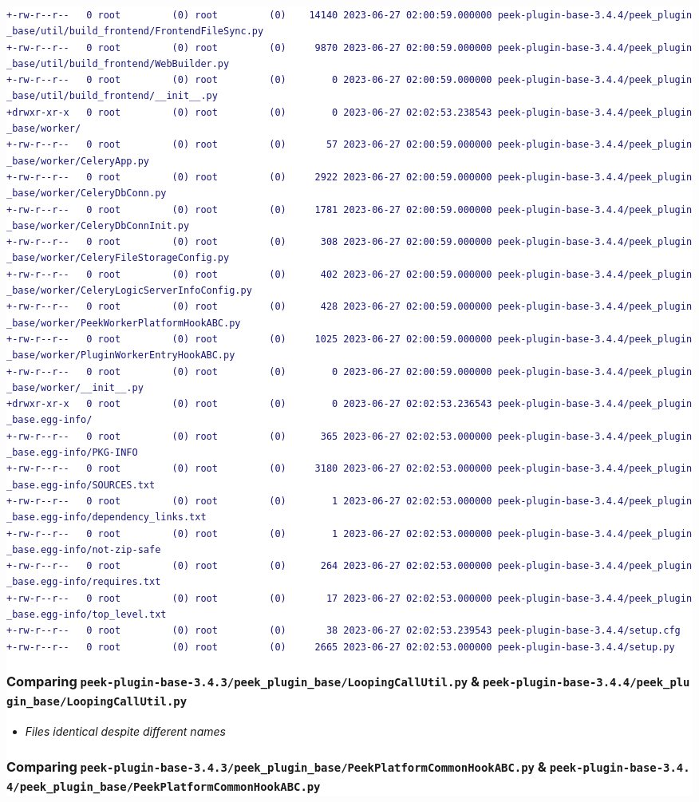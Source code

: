```diff
+-rw-r--r--   0 root         (0) root         (0)    14140 2023-06-27 02:00:59.000000 peek-plugin-base-3.4.4/peek_plugin_base/util/build_frontend/FrontendFileSync.py
+-rw-r--r--   0 root         (0) root         (0)     9870 2023-06-27 02:00:59.000000 peek-plugin-base-3.4.4/peek_plugin_base/util/build_frontend/WebBuilder.py
+-rw-r--r--   0 root         (0) root         (0)        0 2023-06-27 02:00:59.000000 peek-plugin-base-3.4.4/peek_plugin_base/util/build_frontend/__init__.py
+drwxr-xr-x   0 root         (0) root         (0)        0 2023-06-27 02:02:53.238543 peek-plugin-base-3.4.4/peek_plugin_base/worker/
+-rw-r--r--   0 root         (0) root         (0)       57 2023-06-27 02:00:59.000000 peek-plugin-base-3.4.4/peek_plugin_base/worker/CeleryApp.py
+-rw-r--r--   0 root         (0) root         (0)     2922 2023-06-27 02:00:59.000000 peek-plugin-base-3.4.4/peek_plugin_base/worker/CeleryDbConn.py
+-rw-r--r--   0 root         (0) root         (0)     1781 2023-06-27 02:00:59.000000 peek-plugin-base-3.4.4/peek_plugin_base/worker/CeleryDbConnInit.py
+-rw-r--r--   0 root         (0) root         (0)      308 2023-06-27 02:00:59.000000 peek-plugin-base-3.4.4/peek_plugin_base/worker/CeleryFileStorageConfig.py
+-rw-r--r--   0 root         (0) root         (0)      402 2023-06-27 02:00:59.000000 peek-plugin-base-3.4.4/peek_plugin_base/worker/CeleryLogicServerInfoConfig.py
+-rw-r--r--   0 root         (0) root         (0)      428 2023-06-27 02:00:59.000000 peek-plugin-base-3.4.4/peek_plugin_base/worker/PeekWorkerPlatformHookABC.py
+-rw-r--r--   0 root         (0) root         (0)     1025 2023-06-27 02:00:59.000000 peek-plugin-base-3.4.4/peek_plugin_base/worker/PluginWorkerEntryHookABC.py
+-rw-r--r--   0 root         (0) root         (0)        0 2023-06-27 02:00:59.000000 peek-plugin-base-3.4.4/peek_plugin_base/worker/__init__.py
+drwxr-xr-x   0 root         (0) root         (0)        0 2023-06-27 02:02:53.236543 peek-plugin-base-3.4.4/peek_plugin_base.egg-info/
+-rw-r--r--   0 root         (0) root         (0)      365 2023-06-27 02:02:53.000000 peek-plugin-base-3.4.4/peek_plugin_base.egg-info/PKG-INFO
+-rw-r--r--   0 root         (0) root         (0)     3180 2023-06-27 02:02:53.000000 peek-plugin-base-3.4.4/peek_plugin_base.egg-info/SOURCES.txt
+-rw-r--r--   0 root         (0) root         (0)        1 2023-06-27 02:02:53.000000 peek-plugin-base-3.4.4/peek_plugin_base.egg-info/dependency_links.txt
+-rw-r--r--   0 root         (0) root         (0)        1 2023-06-27 02:02:53.000000 peek-plugin-base-3.4.4/peek_plugin_base.egg-info/not-zip-safe
+-rw-r--r--   0 root         (0) root         (0)      264 2023-06-27 02:02:53.000000 peek-plugin-base-3.4.4/peek_plugin_base.egg-info/requires.txt
+-rw-r--r--   0 root         (0) root         (0)       17 2023-06-27 02:02:53.000000 peek-plugin-base-3.4.4/peek_plugin_base.egg-info/top_level.txt
+-rw-r--r--   0 root         (0) root         (0)       38 2023-06-27 02:02:53.239543 peek-plugin-base-3.4.4/setup.cfg
+-rw-r--r--   0 root         (0) root         (0)     2665 2023-06-27 02:02:53.000000 peek-plugin-base-3.4.4/setup.py
```

### Comparing `peek-plugin-base-3.4.3/peek_plugin_base/LoopingCallUtil.py` & `peek-plugin-base-3.4.4/peek_plugin_base/LoopingCallUtil.py`

 * *Files identical despite different names*

### Comparing `peek-plugin-base-3.4.3/peek_plugin_base/PeekPlatformCommonHookABC.py` & `peek-plugin-base-3.4.4/peek_plugin_base/PeekPlatformCommonHookABC.py`
